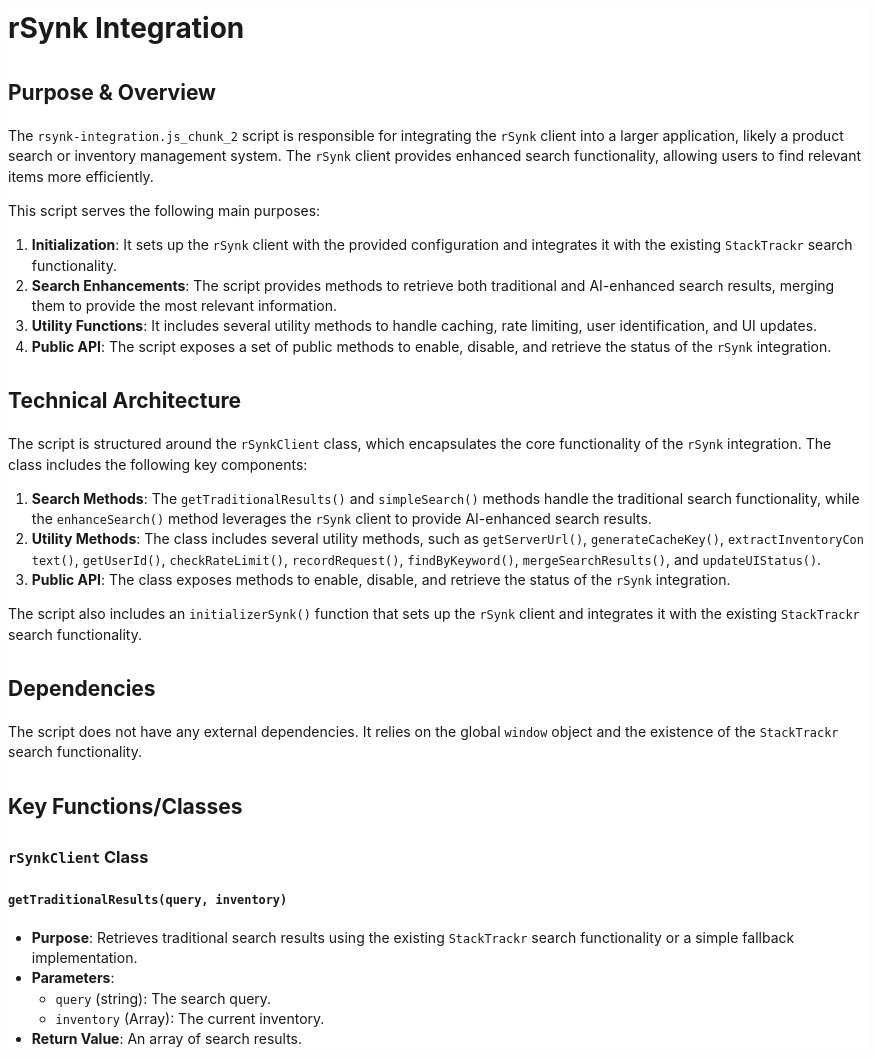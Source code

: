 # rSynk Integration

## Purpose & Overview

The `rsynk-integration.js_chunk_2` script is responsible for integrating the `rSynk` client into a larger application, likely a product search or inventory management system. The `rSynk` client provides enhanced search functionality, allowing users to find relevant items more efficiently.

This script serves the following main purposes:

1. **Initialization**: It sets up the `rSynk` client with the provided configuration and integrates it with the existing `StackTrackr` search functionality.
2. **Search Enhancements**: The script provides methods to retrieve both traditional and AI-enhanced search results, merging them to provide the most relevant information.
3. **Utility Functions**: It includes several utility methods to handle caching, rate limiting, user identification, and UI updates.
4. **Public API**: The script exposes a set of public methods to enable, disable, and retrieve the status of the `rSynk` integration.

## Technical Architecture

The script is structured around the `rSynkClient` class, which encapsulates the core functionality of the `rSynk` integration. The class includes the following key components:

1. **Search Methods**: The `getTraditionalResults()` and `simpleSearch()` methods handle the traditional search functionality, while the `enhanceSearch()` method leverages the `rSynk` client to provide AI-enhanced search results.
2. **Utility Methods**: The class includes several utility methods, such as `getServerUrl()`, `generateCacheKey()`, `extractInventoryContext()`, `getUserId()`, `checkRateLimit()`, `recordRequest()`, `findByKeyword()`, `mergeSearchResults()`, and `updateUIStatus()`.
3. **Public API**: The class exposes methods to enable, disable, and retrieve the status of the `rSynk` integration.

The script also includes an `initializerSynk()` function that sets up the `rSynk` client and integrates it with the existing `StackTrackr` search functionality.

## Dependencies

The script does not have any external dependencies. It relies on the global `window` object and the existence of the `StackTrackr` search functionality.

## Key Functions/Classes

### `rSynkClient` Class

#### `getTraditionalResults(query, inventory)`

- **Purpose**: Retrieves traditional search results using the existing `StackTrackr` search functionality or a simple fallback implementation.
- **Parameters**:
  - `query` (string): The search query.
  - `inventory` (Array): The current inventory.
- **Return Value**: An array of search results.
